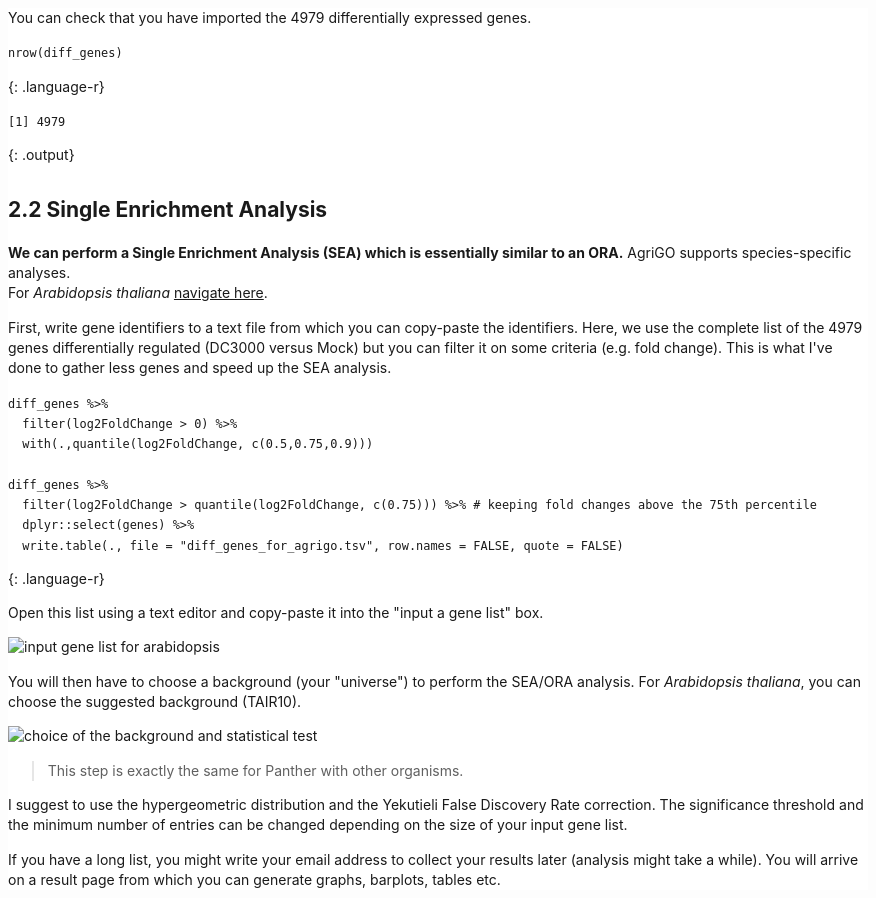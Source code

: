 You can check that you have imported the 4979 differentially expressed genes. 

~~~
nrow(diff_genes)
~~~
{: .language-r}

~~~
[1] 4979
~~~
{: .output}

## 2.2 Single Enrichment Analysis

**We can perform a Single Enrichment Analysis (SEA) which is essentially similar to an ORA.** AgriGO supports species-specific analyses.   
For _Arabidopsis thaliana_ [navigate here](http://systemsbiology.cau.edu.cn/agriGOv2/specises_analysis.php?SpeciseID=1&latin=Arabidopsis_thaliana).

First, write gene identifiers to a text file from which you can copy-paste the identifiers. Here, we use the complete list of the 4979 genes
differentially regulated (DC3000 versus Mock) but you can filter it on some criteria (e.g. fold change). This is what I've done to gather less genes and speed up the SEA analysis.
~~~
diff_genes %>% 
  filter(log2FoldChange > 0) %>% 
  with(.,quantile(log2FoldChange, c(0.5,0.75,0.9)))

diff_genes %>% 
  filter(log2FoldChange > quantile(log2FoldChange, c(0.75))) %>% # keeping fold changes above the 75th percentile
  dplyr::select(genes) %>% 
  write.table(., file = "diff_genes_for_agrigo.tsv", row.names = FALSE, quote = FALSE)
~~~
{: .language-r}

Open this list using a text editor and copy-paste it into the "input a gene list" box. 

<img src="../img/07-agrigo-1.png" alt="input gene list for arabidopsis" height="400px">

You will then have to choose a background (your "universe") to perform the SEA/ORA analysis. For _Arabidopsis thaliana_, you can choose the suggested background (TAIR10). 

<img src="../img/07-agrigo-2.png" alt="choice of the background and statistical test" height="400px">


> This step is exactly the same for Panther with other organisms.

I suggest to use the hypergeometric distribution and the Yekutieli False Discovery Rate correction. The significance threshold and the minimum number of entries can be changed depending on the size of your input gene list. 

If you have a long list, you might write your email address to collect your results later (analysis might take a while). You will arrive on a result page from which you can generate graphs, barplots, tables etc. 
